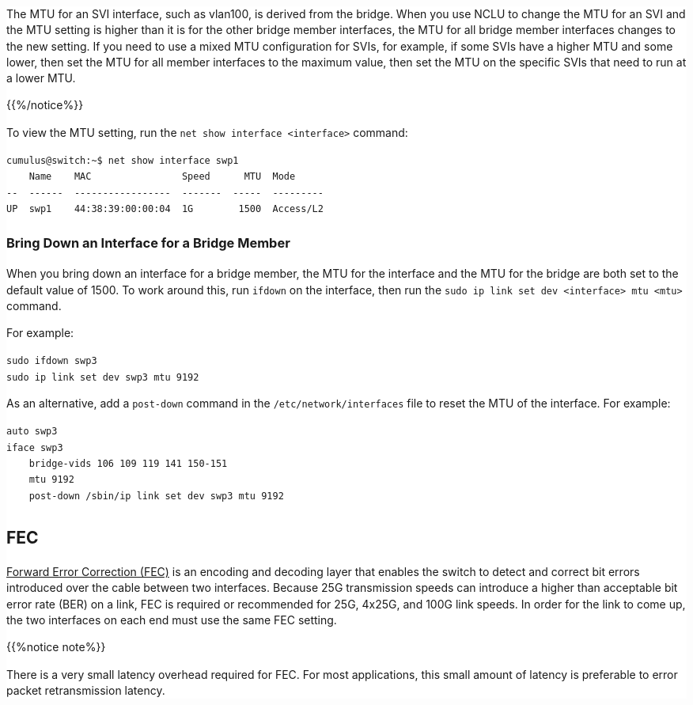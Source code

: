 The MTU for an SVI interface, such as vlan100, is derived from the
bridge. When you use NCLU to change the MTU for an SVI and the MTU
setting is higher than it is for the other bridge member interfaces, the
MTU for all bridge member interfaces changes to the new setting. If you
need to use a mixed MTU configuration for SVIs, for example, if some
SVIs have a higher MTU and some lower, then set the MTU for all member
interfaces to the maximum value, then set the MTU on the specific SVIs
that need to run at a lower MTU.

{{%/notice%}}

To view the MTU setting, run the `net show interface <interface>` command:

    cumulus@switch:~$ net show interface swp1
        Name    MAC                Speed      MTU  Mode
    --  ------  -----------------  -------  -----  ---------
    UP  swp1    44:38:39:00:00:04  1G        1500  Access/L2

### Bring Down an Interface for a Bridge Member

When you bring down an interface for a bridge member, the MTU for the
interface and the MTU for the bridge are both set to the default value
of 1500. To work around this, run `ifdown` on the interface, then run
the `sudo ip link set dev <interface> mtu <mtu>` command.

For example:

    sudo ifdown swp3
    sudo ip link set dev swp3 mtu 9192

As an alternative, add a `post-down` command in the
`/etc/network/interfaces` file to reset the MTU of the interface. For
example:

    auto swp3
    iface swp3
        bridge-vids 106 109 119 141 150-151
        mtu 9192
        post-down /sbin/ip link set dev swp3 mtu 9192

## FEC

[Forward Error Correction (FEC)](https://en.wikipedia.org/wiki/Forward_error_correction)
is an encoding and decoding layer that enables the switch to detect and
correct bit errors introduced over the cable between two interfaces.
Because 25G transmission speeds can introduce a higher than acceptable
bit error rate (BER) on a link, FEC is required or recommended for 25G,
4x25G, and 100G link speeds. In order for the link to come up, the two
interfaces on each end must use the same FEC setting.

{{%notice note%}}

There is a very small latency overhead required for FEC. For most
applications, this small amount of latency is preferable to error packet
retransmission latency.

